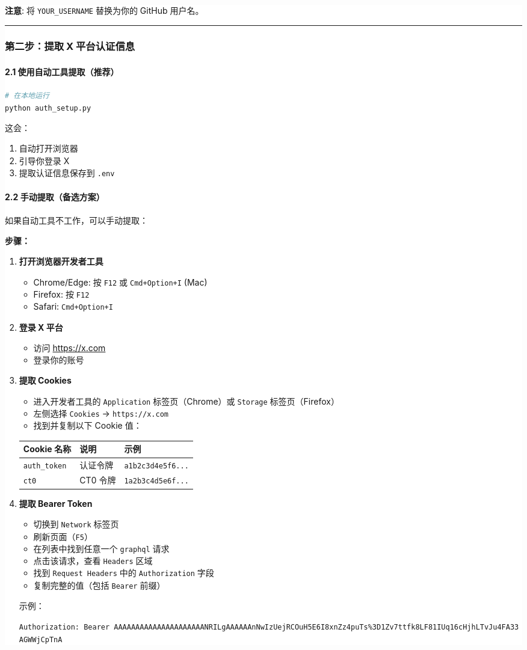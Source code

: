 **注意**: 将 `YOUR_USERNAME` 替换为你的 GitHub 用户名。

---

### 第二步：提取 X 平台认证信息

#### 2.1 使用自动工具提取（推荐）

```bash
# 在本地运行
python auth_setup.py
```

这会：
1. 自动打开浏览器
2. 引导你登录 X
3. 提取认证信息保存到 `.env`

#### 2.2 手动提取（备选方案）

如果自动工具不工作，可以手动提取：

**步骤：**

1. **打开浏览器开发者工具**
   - Chrome/Edge: 按 `F12` 或 `Cmd+Option+I` (Mac)
   - Firefox: 按 `F12`
   - Safari: `Cmd+Option+I`

2. **登录 X 平台**
   - 访问 https://x.com
   - 登录你的账号

3. **提取 Cookies**
   - 进入开发者工具的 `Application` 标签页（Chrome）或 `Storage` 标签页（Firefox）
   - 左侧选择 `Cookies` → `https://x.com`
   - 找到并复制以下 Cookie 值：

   | Cookie 名称 | 说明 | 示例 |
   |------------|------|------|
   | `auth_token` | 认证令牌 | `a1b2c3d4e5f6...` |
   | `ct0` | CT0 令牌 | `1a2b3c4d5e6f...` |

4. **提取 Bearer Token**
   - 切换到 `Network` 标签页
   - 刷新页面（`F5`）
   - 在列表中找到任意一个 `graphql` 请求
   - 点击该请求，查看 `Headers` 区域
   - 找到 `Request Headers` 中的 `Authorization` 字段
   - 复制完整的值（包括 `Bearer` 前缀）

   示例：
   ```
   Authorization: Bearer AAAAAAAAAAAAAAAAAAAAANRILgAAAAAAnNwIzUejRCOuH5E6I8xnZz4puTs%3D1Zv7ttfk8LF81IUq16cHjhLTvJu4FA33AGWWjCpTnA
   ```
